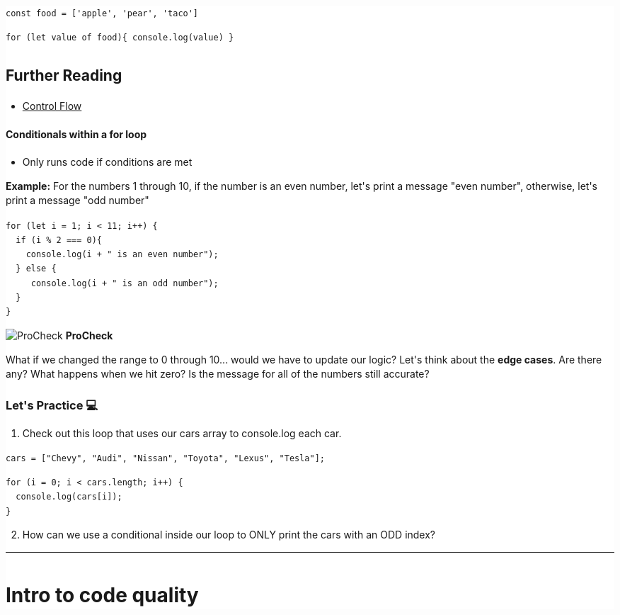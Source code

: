 `const food = ['apple', 'pear', 'taco']`

`
for (let value of food){
  console.log(value)
}
`




## Further Reading

- [Control Flow](https://developer.mozilla.org/en-US/docs/Web/JavaScript/Guide/Control_flow_and_error_handling)

#### Conditionals within a for loop

- Only runs code if conditions are met

**Example:**
For the numbers 1 through 10, if the number is an even number, let's print a message "even number", otherwise, let's print a message "odd number"

```
for (let i = 1; i < 11; i++) {
  if (i % 2 === 0){
    console.log(i + " is an even number");
  } else {
     console.log(i + " is an odd number");
  }
}
```

![ProCheck](http://i.imgur.com/kqKvv0L.png?2) **ProCheck**

What if we changed the range to 0 through 10... would we have to update our logic? Let's think about the **edge cases**. Are there any? What happens when we hit zero? Is the message for all of the numbers still accurate?

### Let's Practice :computer:

1) Check out this loop that uses our cars array to console.log each car. 

`cars = ["Chevy", "Audi", "Nissan", "Toyota", "Lexus", "Tesla"];`

```
for (i = 0; i < cars.length; i++) {
  console.log(cars[i]);
}
```

2) How can we use a conditional inside our loop to ONLY print the cars with an ODD index?

<hr>

# Intro to code quality
